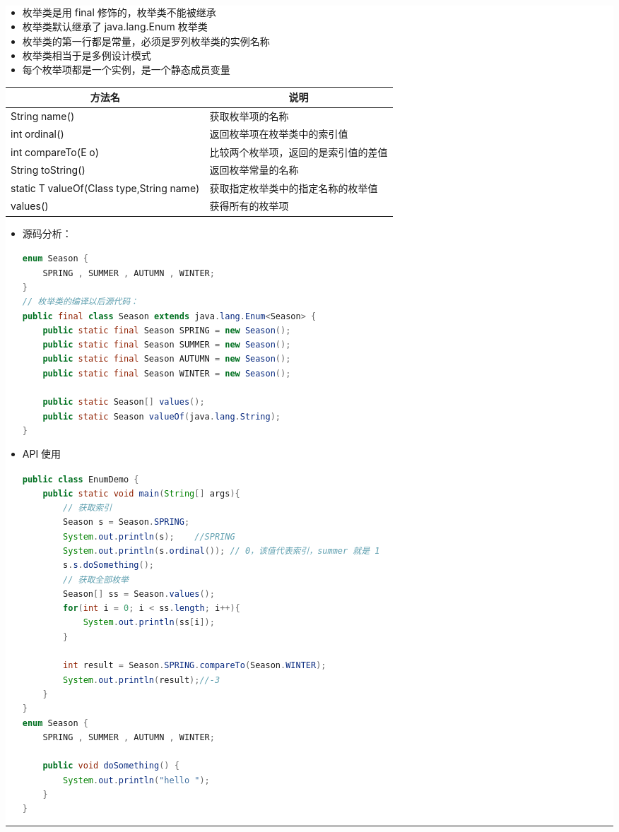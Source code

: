 - 枚举类是用 final 修饰的，枚举类不能被继承
- 枚举类默认继承了 java.lang.Enum 枚举类
- 枚举类的第一行都是常量，必须是罗列枚举类的实例名称
- 枚举类相当于是多例设计模式
- 每个枚举项都是一个实例，是一个静态成员变量

| 方法名                                      | 说明                 |
| ---------------------------------------- | ------------------ |
| String name()                            | 获取枚举项的名称           |
| int ordinal()                            | 返回枚举项在枚举类中的索引值     |
| int compareTo(E o)                       | 比较两个枚举项，返回的是索引值的差值 |
| String toString()                        | 返回枚举常量的名称          |
| static T valueOf(Class type,String name) | 获取指定枚举类中的指定名称的枚举值  |
| values()                                 | 获得所有的枚举项           |

- 源码分析：
  
  ```java
  enum Season {
      SPRING , SUMMER , AUTUMN , WINTER;
  }
  // 枚举类的编译以后源代码：
  public final class Season extends java.lang.Enum<Season> {
      public static final Season SPRING = new Season();
      public static final Season SUMMER = new Season();
      public static final Season AUTUMN = new Season();
      public static final Season WINTER = new Season();
  
      public static Season[] values();
      public static Season valueOf(java.lang.String);
  }
  ```

- API 使用
  
  ```java
  public class EnumDemo {
      public static void main(String[] args){
          // 获取索引
          Season s = Season.SPRING;
          System.out.println(s);    //SPRING
          System.out.println(s.ordinal()); // 0，该值代表索引，summer 就是 1
          s.s.doSomething();
          // 获取全部枚举
          Season[] ss = Season.values();
          for(int i = 0; i < ss.length; i++){
              System.out.println(ss[i]);
          }
  
          int result = Season.SPRING.compareTo(Season.WINTER);
          System.out.println(result);//-3
      }
  }
  enum Season {
      SPRING , SUMMER , AUTUMN , WINTER;
  
      public void doSomething() {
          System.out.println("hello ");
      }
  }
  ```

---